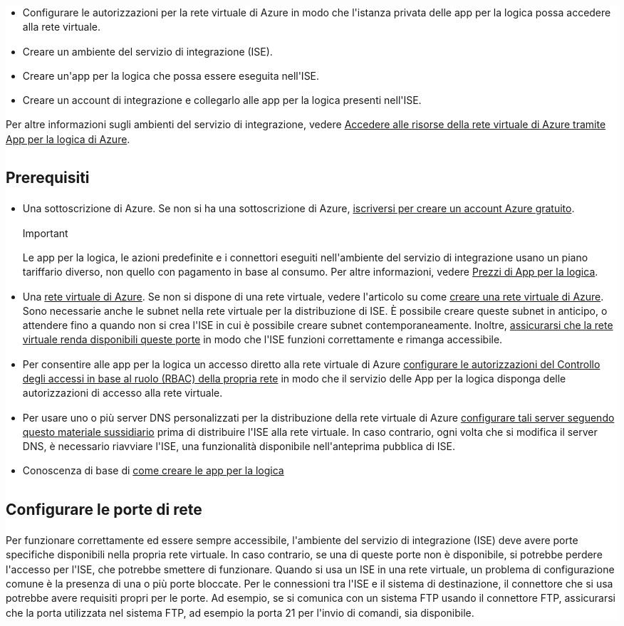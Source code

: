 * Configurare le autorizzazioni per la rete virtuale di Azure in modo che l'istanza privata delle app per la logica possa accedere alla rete virtuale.

* Creare un ambiente del servizio di integrazione (ISE).

* Creare un'app per la logica che possa essere eseguita nell'ISE.

* Creare un account di integrazione e collegarlo alle app per la logica presenti nell'ISE.

Per altre informazioni sugli ambienti del servizio di integrazione, vedere [Accedere alle risorse della rete virtuale di Azure tramite App per la logica di Azure](../logic-apps/connect-virtual-network-vnet-isolated-environment-overview.md).

## <a name="prerequisites"></a>Prerequisiti

* Una sottoscrizione di Azure. Se non si ha una sottoscrizione di Azure, <a href="https://azure.microsoft.com/free/" target="_blank">iscriversi per creare un account Azure gratuito</a>.

  > [!IMPORTANT]
  > Le app per la logica, le azioni predefinite e i connettori eseguiti nell'ambiente del servizio di integrazione usano un piano tariffario diverso, non quello con pagamento in base al consumo. Per altre informazioni, vedere [Prezzi di App per la logica](../logic-apps/logic-apps-pricing.md).

* Una [rete virtuale di Azure](../virtual-network/virtual-networks-overview.md). Se non si dispone di una rete virtuale, vedere l'articolo su come [creare una rete virtuale di Azure](../virtual-network/quick-create-portal.md). Sono necessarie anche le subnet nella rete virtuale per la distribuzione di ISE. È possibile creare queste subnet in anticipo, o attendere fino a quando non si crea l'ISE in cui è possibile creare subnet contemporaneamente. Inoltre, [assicurarsi che la rete virtuale renda disponibili queste porte](#ports) in modo che l'ISE funzioni correttamente e rimanga accessibile.

* Per consentire alle app per la logica un accesso diretto alla rete virtuale di Azure [configurare le autorizzazioni del Controllo degli accessi in base al ruolo (RBAC) della propria rete](#vnet-access) in modo che il servizio delle App per la logica disponga delle autorizzazioni di accesso alla rete virtuale.

* Per usare uno o più server DNS personalizzati per la distribuzione della rete virtuale di Azure [configurare tali server seguendo questo materiale sussidiario](../virtual-network/virtual-networks-name-resolution-for-vms-and-role-instances.md) prima di distribuire l'ISE alla rete virtuale. In caso contrario, ogni volta che si modifica il server DNS, è necessario riavviare l'ISE, una funzionalità disponibile nell'anteprima pubblica di ISE.

* Conoscenza di base di [come creare le app per la logica](../logic-apps/quickstart-create-first-logic-app-workflow.md)

<a name="ports"></a>

## <a name="set-up-network-ports"></a>Configurare le porte di rete

Per funzionare correttamente ed essere sempre accessibile, l'ambiente del servizio di integrazione (ISE) deve avere porte specifiche disponibili nella propria rete virtuale. In caso contrario, se una di queste porte non è disponibile, si potrebbe perdere l'accesso per l'ISE, che potrebbe smettere di funzionare. Quando si usa un ISE in una rete virtuale, un problema di configurazione comune è la presenza di una o più porte bloccate. Per le connessioni tra l'ISE e il sistema di destinazione, il connettore che si usa potrebbe avere requisiti propri per le porte. Ad esempio, se si comunica con un sistema FTP usando il connettore FTP, assicurarsi che la porta utilizzata nel sistema FTP, ad esempio la porta 21 per l'invio di comandi, sia disponibile.
